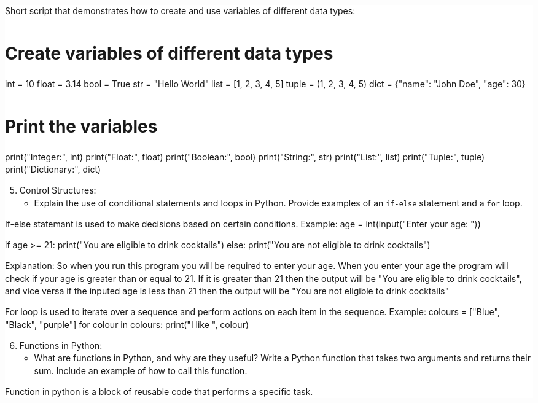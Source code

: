 Short script that demonstrates how to create and use variables of different data types:
   # Create variables of different data types

   int = 10
   float = 3.14
   bool = True
   str = "Hello World"
   list = [1, 2, 3, 4, 5]
   tuple = (1, 2, 3, 4, 5)
   dict = {"name": "John Doe", "age": 30}

# Print the variables

   print("Integer:", int)
   print("Float:", float)
   print("Boolean:", bool)
   print("String:", str)
   print("List:", list)
   print("Tuple:", tuple)
   print("Dictionary:", dict)



5. Control Structures:
   - Explain the use of conditional statements and loops in Python. Provide examples of an `if-else` statement and a `for` loop.

If-else statemant is used to make decisions based on certain conditions. Example:
   age = int(input("Enter your age: "))

   if age >= 21:
      print("You are eligible to drink cocktails")
   else:
      print("You are not eligible to drink cocktails")


Explanation:
   So when you run this program you will be required to enter your age. When you enter your age the program will check if your age is greater than or equal to 21. If it is greater than 21 then the output will be "You are eligible to drink cocktails", and vice versa if the inputed age is less than 21 then the output will be "You are not eligible to drink cocktails"

For loop is used to iterate over a sequence and perform actions on each item in the sequence. Example:
   colours = ["Blue", "Black", "purple"]
   for colour in colours:
      print("I like ", colour)


6. Functions in Python:
   - What are functions in Python, and why are they useful? Write a Python function that takes two arguments and returns their sum. Include an example of how to call this function.

Function in python is a block of reusable code that performs a specific task.
